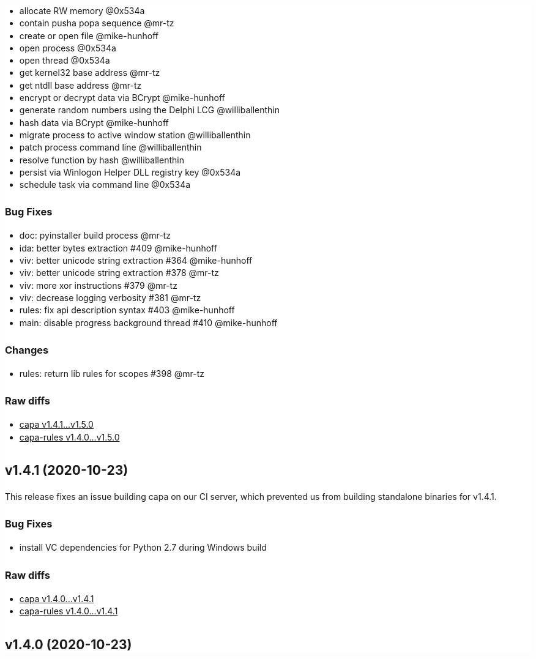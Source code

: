   - allocate RW memory @0x534a
  - contain pusha popa sequence @mr-tz
  - create or open file @mike-hunhoff
  - open process @0x534a
  - open thread @0x534a
  - get kernel32 base address @mr-tz
  - get ntdll base address @mr-tz
  - encrypt or decrypt data via BCrypt @mike-hunhoff
  - generate random numbers using the Delphi LCG @williballenthin
  - hash data via BCrypt @mike-hunhoff
  - migrate process to active window station @williballenthin
  - patch process command line @williballenthin
  - resolve function by hash @williballenthin
  - persist via Winlogon Helper DLL registry key @0x534a
  - schedule task via command line @0x534a

### Bug Fixes

  - doc: pyinstaller build process @mr-tz
  - ida: better bytes extraction #409 @mike-hunhoff
  - viv: better unicode string extraction #364 @mike-hunhoff
  - viv: better unicode string extraction #378 @mr-tz
  - viv: more xor instructions #379 @mr-tz
  - viv: decrease logging verbosity #381 @mr-tz
  - rules: fix api description syntax #403 @mike-hunhoff
  - main: disable progress background thread #410 @mike-hunhoff
  
### Changes

  - rules: return lib rules for scopes #398 @mr-tz
  
### Raw diffs

  - [capa v1.4.1...v1.5.0](https://github.com/fireeye/capa/compare/v1.4.1...v1.5.0)
  - [capa-rules v1.4.0...v1.5.0](https://github.com/fireeye/capa-rules/compare/v1.4.0...v1.5.0)

## v1.4.1 (2020-10-23)

This release fixes an issue building capa on our CI server, which prevented us from building standalone binaries for v1.4.1.

### Bug Fixes

  - install VC dependencies for Python 2.7 during Windows build
  
### Raw diffs

  - [capa v1.4.0...v1.4.1](https://github.com/fireeye/capa/compare/v1.4.0...v1.4.1)
  - [capa-rules v1.4.0...v1.4.1](https://github.com/fireeye/capa-rules/compare/v1.4.0...v1.4.1)  

## v1.4.0 (2020-10-23)
